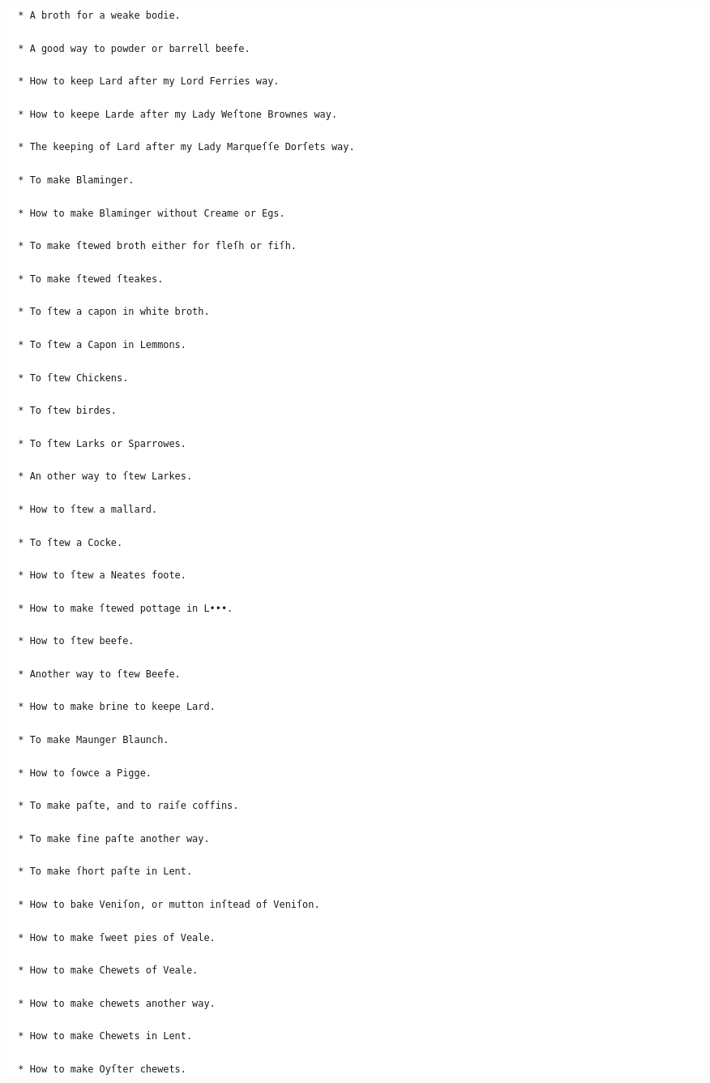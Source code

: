       * A broth for a weake bodie.

      * A good way to powder or barrell beefe.

      * How to keep Lard after my Lord Ferries way.

      * How to keepe Larde after my Lady Weſtone Brownes way.

      * The keeping of Lard after my Lady Marqueſſe Dorſets way.

      * To make Blaminger.

      * How to make Blaminger without Creame or Egs.

      * To make ſtewed broth either for fleſh or fiſh.

      * To make ſtewed ſteakes.

      * To ſtew a capon in white broth.

      * To ſtew a Capon in Lemmons.

      * To ſtew Chickens.

      * To ſtew birdes.

      * To ſtew Larks or Sparrowes.

      * An other way to ſtew Larkes.

      * How to ſtew a mallard.

      * To ſtew a Cocke.

      * How to ſtew a Neates foote.

      * How to make ſtewed pottage in L•••.

      * How to ſtew beefe.

      * Another way to ſtew Beefe.

      * How to make brine to keepe Lard.

      * To make Maunger Blaunch.

      * How to ſowce a Pigge.

      * To make paſte, and to raiſe coffins.

      * To make fine paſte another way.

      * To make ſhort paſte in Lent.

      * How to bake Veniſon, or mutton inſtead of Veniſon.

      * How to make ſweet pies of Veale.

      * How to make Chewets of Veale.

      * How to make chewets another way.

      * How to make Chewets in Lent.

      * How to make Oyſter chewets.

